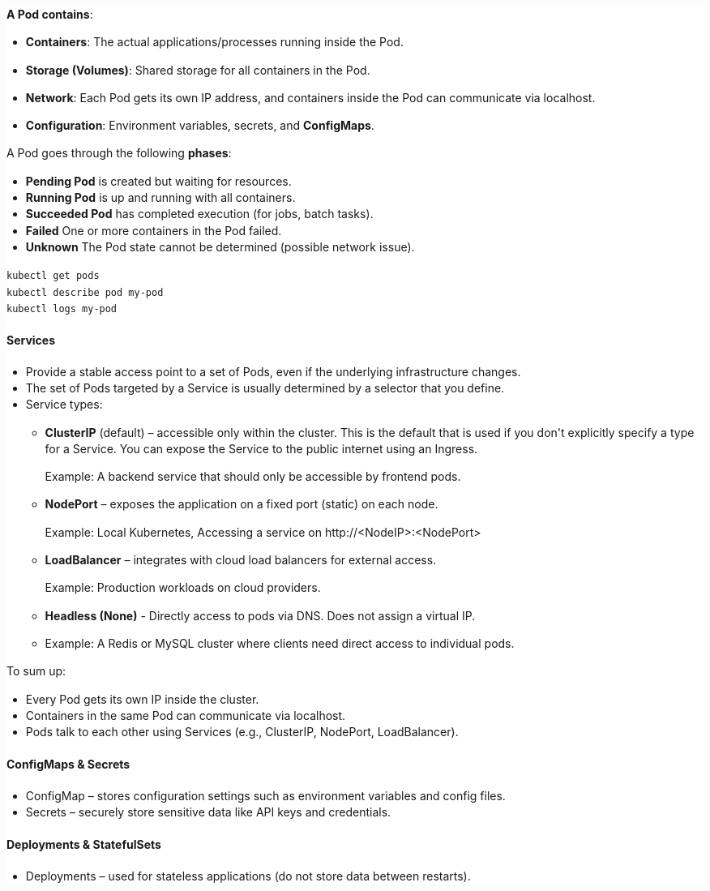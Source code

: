 **A Pod contains**:

- **Containers**: The actual applications/processes running inside the Pod.

- **Storage (Volumes)**: Shared storage for all containers in the Pod.

- **Network**: Each Pod gets its own IP address, and containers inside the Pod can communicate via localhost.

- **Configuration**: Environment variables, secrets, and **ConfigMaps**.


A Pod goes through
the following **phases**:
-   **Pending	Pod** is created
    but waiting for resources.
-   **Running Pod** is up and running with all containers.
-   **Succeeded Pod** has completed execution (for jobs, batch tasks).
-   **Failed**	One or more containers in the Pod failed.
-   **Unknown**	The Pod state cannot be determined (possible network issue).

```
kubectl get pods
kubectl describe pod my-pod
kubectl logs my-pod
```

#### Services
- Provide a stable access point to a set of Pods, even if the underlying infrastructure changes.
- The set of Pods targeted by a Service is usually determined by a selector that you define.
- Service types:
  - **ClusterIP** (default) – accessible only within the cluster. This is the default that is used if you don't explicitly specify a type for a Service. You can expose the Service to the public internet using an Ingress.
  
    Example: A backend service that should only be accessible by frontend pods.
  - **NodePort** – exposes the application on a fixed port (static) on each node.
    
    Example: Local Kubernetes, Accessing a service on http://\<NodeIP>:\<NodePort>
  - **LoadBalancer** – integrates with cloud load balancers for external access.
    
    Example: Production workloads on cloud providers.

  - **Headless (None)**  -  Directly access to pods via DNS. Does not assign a virtual IP.
    
  - Example: A Redis or MySQL cluster where clients need direct access to individual pods.

To sum up:
- Every Pod gets its own IP inside the cluster.
- Containers in the same Pod can communicate via localhost.
- Pods talk to each other using Services (e.g., ClusterIP, NodePort, LoadBalancer).

#### ConfigMaps & Secrets
- ConfigMap – stores configuration settings such as environment variables and config files.
- Secrets – securely store sensitive data like API keys and credentials.

#### Deployments & StatefulSets
- Deployments – used for stateless applications (do not store data between restarts).
